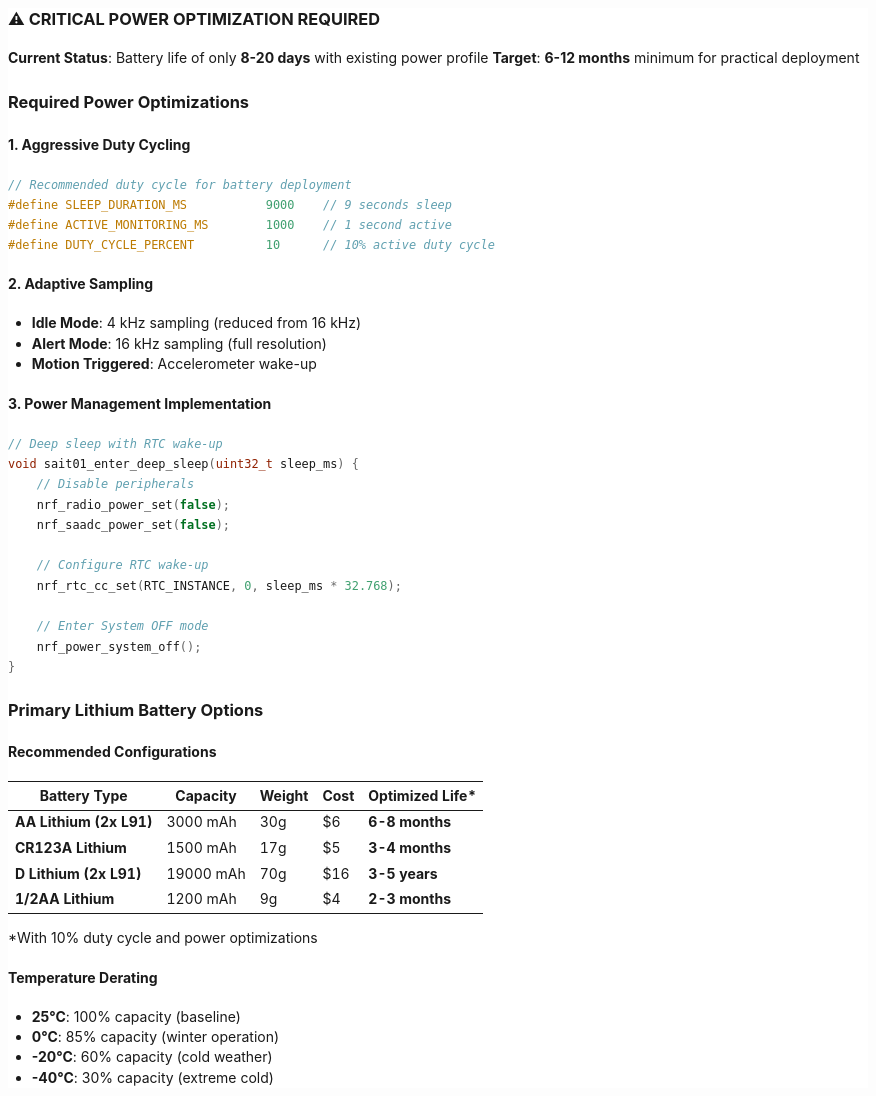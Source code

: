 ### **⚠️ CRITICAL POWER OPTIMIZATION REQUIRED**

**Current Status**: Battery life of only **8-20 days** with existing power profile
**Target**: **6-12 months** minimum for practical deployment

### **Required Power Optimizations**

#### 1. **Aggressive Duty Cycling**
```c
// Recommended duty cycle for battery deployment
#define SLEEP_DURATION_MS           9000    // 9 seconds sleep
#define ACTIVE_MONITORING_MS        1000    // 1 second active
#define DUTY_CYCLE_PERCENT          10      // 10% active duty cycle
```

#### 2. **Adaptive Sampling**
- **Idle Mode**: 4 kHz sampling (reduced from 16 kHz)
- **Alert Mode**: 16 kHz sampling (full resolution)
- **Motion Triggered**: Accelerometer wake-up

#### 3. **Power Management Implementation**
```c
// Deep sleep with RTC wake-up
void sait01_enter_deep_sleep(uint32_t sleep_ms) {
    // Disable peripherals
    nrf_radio_power_set(false);
    nrf_saadc_power_set(false);
    
    // Configure RTC wake-up
    nrf_rtc_cc_set(RTC_INSTANCE, 0, sleep_ms * 32.768);
    
    // Enter System OFF mode
    nrf_power_system_off();
}
```

### **Primary Lithium Battery Options**

#### **Recommended Configurations**

| Battery Type | Capacity | Weight | Cost | Optimized Life* |
|--------------|----------|--------|------|----------------|
| **AA Lithium (2x L91)** | 3000 mAh | 30g | $6 | **6-8 months** |
| **CR123A Lithium** | 1500 mAh | 17g | $5 | **3-4 months** |
| **D Lithium (2x L91)** | 19000 mAh | 70g | $16 | **3-5 years** |
| **1/2AA Lithium** | 1200 mAh | 9g | $4 | **2-3 months** |

*With 10% duty cycle and power optimizations

#### **Temperature Derating**
- **25°C**: 100% capacity (baseline)
- **0°C**: 85% capacity (winter operation)
- **-20°C**: 60% capacity (cold weather)
- **-40°C**: 30% capacity (extreme cold)
